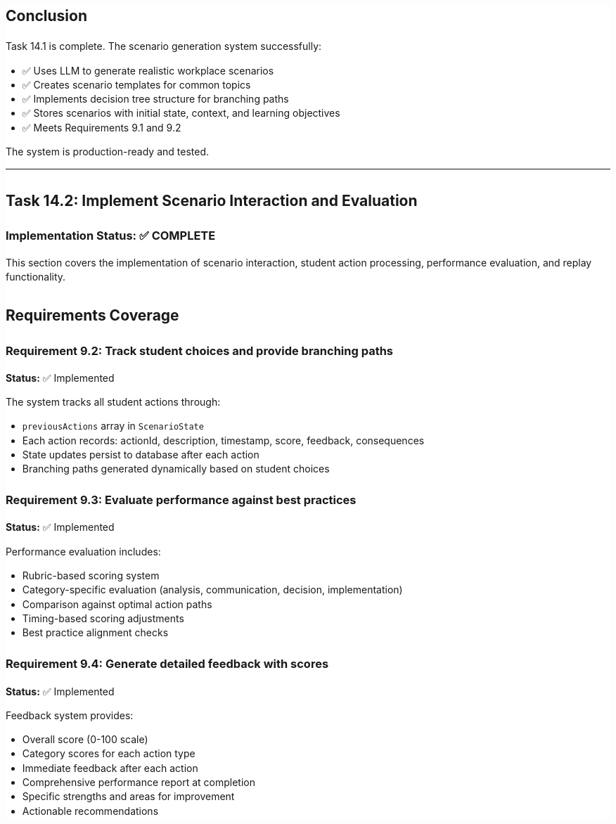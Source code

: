## Conclusion

Task 14.1 is complete. The scenario generation system successfully:
- ✅ Uses LLM to generate realistic workplace scenarios
- ✅ Creates scenario templates for common topics
- ✅ Implements decision tree structure for branching paths
- ✅ Stores scenarios with initial state, context, and learning objectives
- ✅ Meets Requirements 9.1 and 9.2

The system is production-ready and tested.


---

## Task 14.2: Implement Scenario Interaction and Evaluation

### Implementation Status: ✅ COMPLETE

This section covers the implementation of scenario interaction, student action processing, performance evaluation, and replay functionality.

## Requirements Coverage

### Requirement 9.2: Track student choices and provide branching paths
**Status:** ✅ Implemented

The system tracks all student actions through:
- `previousActions` array in `ScenarioState`
- Each action records: actionId, description, timestamp, score, feedback, consequences
- State updates persist to database after each action
- Branching paths generated dynamically based on student choices

### Requirement 9.3: Evaluate performance against best practices
**Status:** ✅ Implemented

Performance evaluation includes:
- Rubric-based scoring system
- Category-specific evaluation (analysis, communication, decision, implementation)
- Comparison against optimal action paths
- Timing-based scoring adjustments
- Best practice alignment checks

### Requirement 9.4: Generate detailed feedback with scores
**Status:** ✅ Implemented

Feedback system provides:
- Overall score (0-100 scale)
- Category scores for each action type
- Immediate feedback after each action
- Comprehensive performance report at completion
- Specific strengths and areas for improvement
- Actionable recommendations
